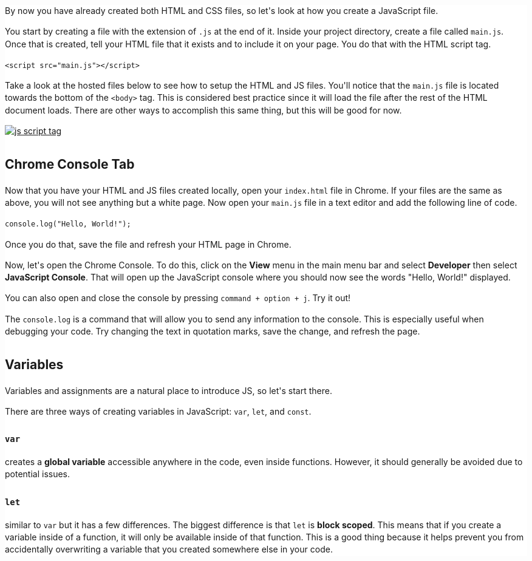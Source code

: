 By now you have already created both HTML and CSS files, so let's look at how you create a JavaScript file.

You start by creating a file with the extension of `.js` at the end of it. Inside your project directory, create a file called `main.js`. Once that is created, tell your HTML file that it exists and to include it on your page. You do that with the HTML script tag.

```
<script src="main.js"></script>
```

Take a look at the hosted files below to see how to setup the HTML and JS files. You'll notice that the `main.js` file is located towards the bottom of the `<body>` tag. This is considered best practice since it will load the file after the rest of the HTML document loads. There are other ways to accomplish this same thing, but this will be good for now.

[![js script tag](./images/day-4-img-11.png)](#)

## Chrome Console Tab

Now that you have your HTML and JS files created locally, open your `index.html` file in Chrome. If your files are the same as above, you will not see anything but a white page. Now open your `main.js` file in a text editor and add the following line of code.

```
console.log("Hello, World!");
```

Once you do that, save the file and refresh your HTML page in Chrome.

Now, let's open the Chrome Console. To do this, click on the **View** menu in the main menu bar and select **Developer** then select **JavaScript Console**. That will open up the JavaScript console where you should now see the words "Hello, World!" displayed.

You can also open and close the console by pressing `command + option + j`. Try it out!

The `console.log` is a command that will allow you to send any information to the console. This is especially useful when debugging your code. Try changing the text in quotation marks, save the change, and refresh the page.

## Variables

Variables and assignments are a natural place to introduce JS, so let's start there.

There are three ways of creating variables in JavaScript: `var`, `let`, and `const`.

### `var`

creates a **global variable** accessible anywhere in the code, even inside functions. However, it should generally be avoided due to potential issues.

### `let`

similar to `var` but it has a few differences. The biggest difference is that `let` is **block scoped**. This means that if you create a variable inside of a function, it will only be available inside of that function. This is a good thing because it helps prevent you from accidentally overwriting a variable that you created somewhere else in your code.
